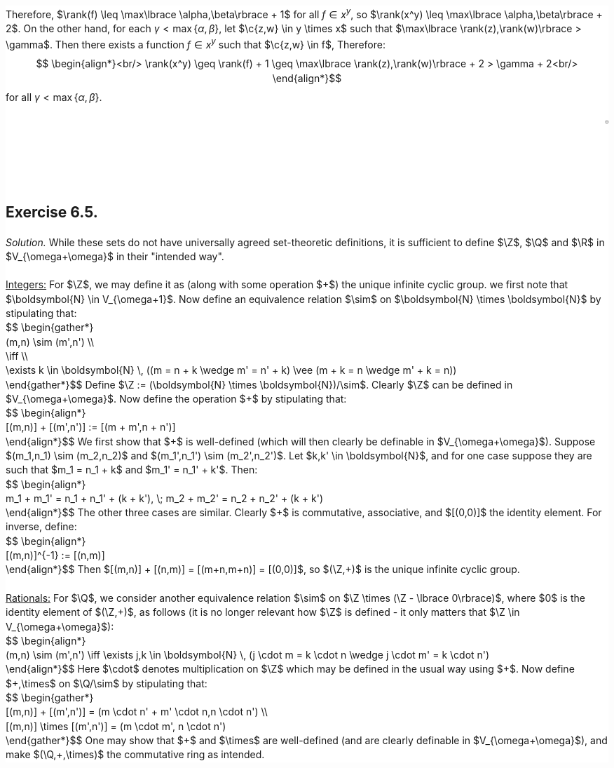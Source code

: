 Therefore, $\rank(f) \leq \max\lbrace \alpha,\beta\rbrace + 1$ for all $f \in x^y$, so $\rank(x^y) \leq \max\lbrace \alpha,\beta\rbrace + 2$. On the other hand, for each $\gamma < \max\lbrace \alpha,\beta\rbrace$, let $\c{z,w} \in y \times x$ such that $\max\lbrace \rank(z),\rank(w)\rbrace > \gamma$. Then there exists a function $f \in x^y$ such that $\c{z,w} \in f$, Therefore:<br/>
$$
\begin{align*}<br/>
\rank(x^y) \geq \rank(f) + 1 \geq \max\lbrace \rank(z),\rank(w)\rbrace + 2 > \gamma + 2<br/>
\end{align*}$$
for all $\gamma < \max\lbrace \alpha,\beta\rbrace$.<p align="right">$\square$</p><br/>
<br/>
<a name="ex6.5"></a><br/>
<h2>Exercise 6.5.</h2>
<i>Solution.</i> While these sets do not have universally agreed set-theoretic definitions, it is sufficient to define $\Z$, $\Q$ and $\R$ in $V_{\omega+\omega}$ in their "intended way".<br/>
<br/>
<u>Integers:</u> For $\Z$, we may define it as (along with some operation $+$) the unique infinite cyclic group. we first note that $\boldsymbol{N} \in V_{\omega+1}$. Now define an equivalence relation $\sim$ on $\boldsymbol{N} \times \boldsymbol{N}$ by stipulating that:<br/>
$$
\begin{gather*}<br/>
(m,n) \sim (m',n') \\<br/>
\iff \\<br/>
\exists k \in \boldsymbol{N} \, ((m = n + k \wedge m' = n' + k) \vee (m + k = n \wedge m' + k = n))<br/>
\end{gather*}$$
Define $\Z := (\boldsymbol{N} \times \boldsymbol{N})/\sim$. Clearly $\Z$ can be defined in $V_{\omega+\omega}$. Now define the operation $+$ by stipulating that:<br/>
$$
\begin{align*}<br/>
[(m,n)] + [(m',n')] := [(m + m',n + n')]<br/>
\end{align*}$$
We first show that $+$ is well-defined (which will then clearly be definable in $V_{\omega+\omega}$). Suppose $(m_1,n_1) \sim (m_2,n_2)$ and $(m_1',n_1') \sim (m_2',n_2')$. Let $k,k' \in \boldsymbol{N}$, and for one case suppose they are such that $m_1 = n_1 + k$ and $m_1' = n_1' + k'$. Then:<br/>
$$
\begin{align*}<br/>
m_1 + m_1' = n_1 + n_1' + (k + k'), \; m_2 + m_2' = n_2 + n_2' + (k + k')<br/>
\end{align*}$$
The other three cases are similar. Clearly $+$ is commutative, associative, and $[(0,0)]$ the identity element. For inverse, define:<br/>
$$
\begin{align*}<br/>
[(m,n)]^{-1} := [(n,m)]<br/>
\end{align*}$$
Then $[(m,n)] + [(n,m)] = [(m+n,m+n)] = [(0,0)]$, so $(\Z,+)$ is the unique infinite cyclic group.<br/>
<br/>
<u>Rationals:</u> For $\Q$, we consider another equivalence relation $\sim$ on $\Z \times (\Z - \lbrace 0\rbrace)$, where $0$ is the identity element of $(\Z,+)$, as follows (it is no longer relevant how $\Z$ is defined - it only matters that $\Z \in V_{\omega+\omega}$):<br/>
$$
\begin{align*}<br/>
(m,n) \sim (m',n') \iff \exists j,k \in \boldsymbol{N} \, (j \cdot m = k \cdot n \wedge j \cdot m' = k \cdot n')<br/>
\end{align*}$$
Here $\cdot$ denotes multiplication on $\Z$ which may be defined in the usual way using $+$. Now define $+,\times$ on $\Q/\sim$ by stipulating that:<br/>
$$
\begin{gather*}<br/>
[(m,n)] + [(m',n')] = (m \cdot n' + m' \cdot n,n \cdot n') \\<br/>
[(m,n)] \times [(m',n')] = (m \cdot m', n \cdot n')<br/>
\end{gather*}$$
One may show that $+$ and $\times$ are well-defined (and are clearly definable in $V_{\omega+\omega}$), and make $(\Q,+,\times)$ the commutative ring as intended.<br/>